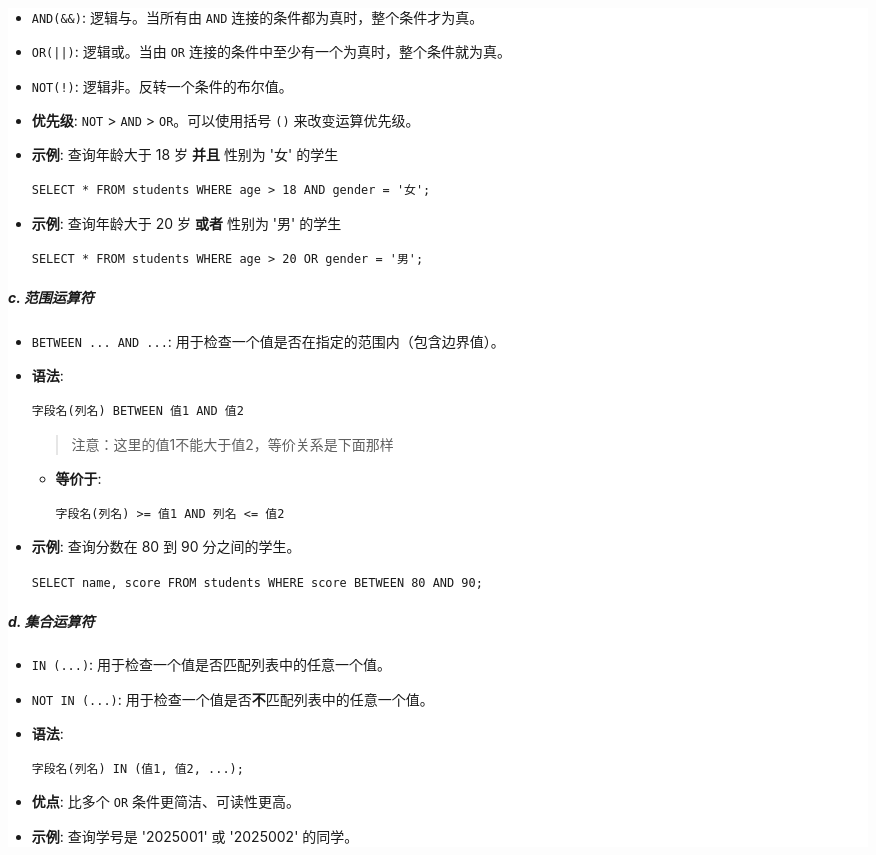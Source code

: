   - `AND(&&)`: 逻辑与。当所有由 `AND` 连接的条件都为真时，整个条件才为真。
  - `OR(||)`: 逻辑或。当由 `OR` 连接的条件中至少有一个为真时，整个条件就为真。
  - `NOT(!)`: 逻辑非。反转一个条件的布尔值。

- **优先级**: `NOT` > `AND` > `OR`。可以使用括号 `()` 来改变运算优先级。

- **示例**: 查询年龄大于 18 岁 **并且** 性别为 '女' 的学生

  ```mysql
  SELECT * FROM students WHERE age > 18 AND gender = '女';
  ```

- **示例**: 查询年龄大于 20 岁 **或者** 性别为 '男' 的学生

  ```mysql
  SELECT * FROM students WHERE age > 20 OR gender = '男';
  ```



##### **c. 范围运算符**

- `BETWEEN ... AND ...`: 用于检查一个值是否在指定的范围内（包含边界值）。

- **语法**: 

  ```mysql
  字段名(列名) BETWEEN 值1 AND 值2
  ```

  > 注意：这里的值1不能大于值2，等价关系是下面那样

  - **等价于**: 

    ```mysql
    字段名(列名) >= 值1 AND 列名 <= 值2
    ```



- **示例**: 查询分数在 80 到 90 分之间的学生。

  ```mysql
  SELECT name, score FROM students WHERE score BETWEEN 80 AND 90;
  ```



##### **d. 集合运算符**

- `IN (...)`: 用于检查一个值是否匹配列表中的任意一个值。

- `NOT IN (...)`: 用于检查一个值是否**不**匹配列表中的任意一个值。

- **语法**: 

  ```mysql
  字段名(列名) IN (值1, 值2, ...);
  ```

  

- **优点**: 比多个 `OR` 条件更简洁、可读性更高。

- **示例**: 查询学号是 '2025001' 或 '2025002' 的同学。
